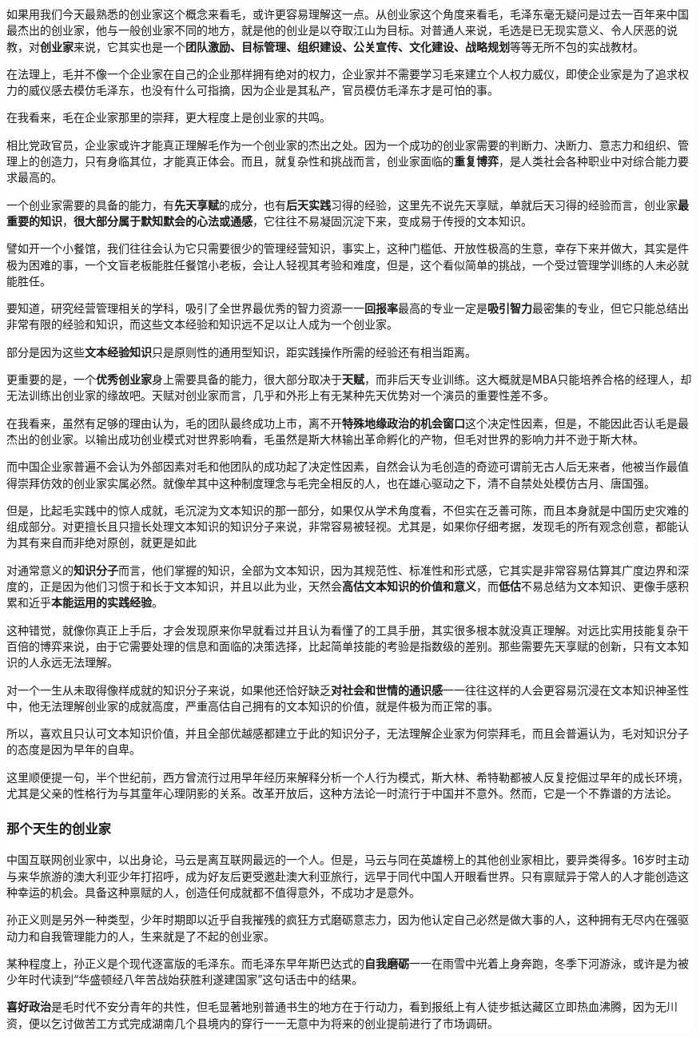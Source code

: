 如果用我们今天最熟悉的创业家这个概念来看毛，或许更容易理解这一点。从创业家这个角度来看毛，毛泽东毫无疑问是过去一百年来中国最杰出的创业家，他与一般创业家不同的地方，就是他的创业是以夺取江山为目标。对普通人来说，毛选是已无现实意义、令人厌恶的说教，对**创业家**来说，它其实也是一个**团队激励、目标管理、组织建设、公关宣传、文化建设、战略规划**等等无所不包的实战教材。

在法理上，毛并不像一个企业家在自己的企业那样拥有绝对的权力，企业家并不需要学习毛来建立个人权力威仪，即使企业家是为了追求权力的威仪感去模仿毛泽东，也没有什么可指摘，因为企业是其私产，官员模仿毛泽东才是可怕的事。

在我看来，毛在企业家那里的崇拜，更大程度上是创业家的共鸣。

相比党政官员，企业家或许才能真正理解毛作为一个创业家的杰出之处。因为一个成功的创业家需要的判断力、决断力、意志力和组织、管理上的创造力，只有身临其位，才能真正体会。而且，就复杂性和挑战而言，创业家面临的**重复博弈**，是人类社会各种职业中对综合能力要求最高的。

一个创业家需要的具备的能力，有**先天享赋**的成分，也有**后天实践**习得的经验，这里先不说先天享赋，单就后天习得的经验而言，创业家**最重要的知识**，**很大部分属于默知默会的心法或通感**，它往往不易凝固沉淀下来，变成易于传授的文本知识。

譬如开一个小餐馆，我们往往会认为它只需要很少的管理经营知识，事实上，这种门槛低、开放性极高的生意，幸存下来并做大，其实是件极为困难的事，一个文盲老板能胜任餐馆小老板，会让人轻视其考验和难度，但是，这个看似简单的挑战，一个受过管理学训练的人未必就能胜任。

要知道，研究经营管理相关的学科，吸引了全世界最优秀的智力资源一一**回报率**最高的专业一定是**吸引智力**最密集的专业，但它只能总结出非常有限的经验和知识，而这些文本经验和知识远不足以让人成为一个创业家。 

部分是因为这些**文本经验知识**只是原则性的通用型知识，距实践操作所需的经验还有相当距离。

更重要的是，一个**优秀创业家**身上需要具备的能力，很大部分取决于**天赋**，而非后天专业训练。这大概就是MBA只能培养合格的经理人，却无法训练出创业家的缘故吧。天赋对创业家而言，几乎和外形上有无某种先天优势对一个演员的重要性差不多。

在我看来，虽然有足够的理由认为，毛的团队最终成功上市，离不开**特殊地缘政治的机会窗口**这个决定性因素，但是，不能因此否认毛是最杰出的创业家。以输出成功创业模式对世界影响看，毛虽然是斯大林输出革命孵化的产物，但毛对世界的影响力并不逊于斯大林。

而中国企业家普遍不会认为外部因素对毛和他团队的成功起了决定性因素，自然会认为毛创造的奇迹可谓前无古人后无来者，他被当作最值得崇拜仿效的创业家实属必然。就像牟其中这种制度理念与毛完全相反的人，也在雄心驱动之下，清不自禁处处模仿古月、唐国强。

但是，比起毛实践中的惊人成就，毛沉淀为文本知识的那一部分，如果仅从学术角度看，不但实在乏善可陈，而且本身就是中国历史灾难的组成部分。对更擅长且只擅长处理文本知识的知识分子来说，非常容易被轻视。尤其是，如果你仔细考据，发现毛的所有观念创意，都能认为其有来自而非绝对原创，就更是如此

对通常意义的**知识分子**而言，他们掌握的知识，全部为文本知识，因为其规范性、标准性和形式感，它其实是非常容易估算其广度边界和深度的，正是因为他们习惯于和长于文本知识，并且以此为业，天然会**高估文本知识的价值和意义**，而**低估**不易总结为文本知识、更像手感积累和近乎**本能运用的实践经验**。

这种错觉，就像你真正上手后，才会发现原来你早就看过并且认为看懂了的工具手册，其实很多根本就没真正理解。对远比实用技能复杂干百倍的博弈来说，由于它需要处理的信息和面临的决策选择，比起简单技能的考验是指数级的差别。那些需要先天享赋的创新，只有文本知识的人永远无法理解。

对一个一生从未取得像样成就的知识分子来说，如果他还恰好缺乏**对社会和世情的通识感**一一往往这样的人会更容易沉浸在文本知识神圣性中，他无法理解创业家的成就高度，严重高估自己拥有的文本知识的价值，就是件极为而正常的事。

所以，喜欢且只认可文本知识价值，并且全部优越感都建立于此的知识分子，无法理解企业家为何崇拜毛，而且会普遍认为，毛对知识分子的态度是因为早年的自卑。

这里顺便提一句，半个世纪前，西方曾流行过用早年经历来解释分析一个人行为模式，斯大林、希特勒都被人反复挖倔过早年的成长环境，尤其是父亲的性格行为与其童年心理阴影的关系。改革开放后，这种方法论一时流行于中国并不意外。然而，它是一个不靠谱的方法论。

### 那个天生的创业家

中国互联网创业家中，以出身论，马云是离互联网最远的一个人。但是，马云与同在英雄榜上的其他创业家相比，要异类得多。16岁时主动与来华旅游的澳大利亚少年打招呼，成为好友后更受邀赴澳大利亚旅行，远早于同代中国人开眼看世界。只有禀赋异于常人的人才能创造这种幸运的机会。具备这种禀赋的人，创造任何成就都不值得意外，不成功才是意外。

孙正义则是另外一种类型，少年时期即以近乎自我摧残的疯狂方式磨砺意志力，因为他认定自己必然是做大事的人，这种拥有无尽内在强驱动力和自我管理能力的人，生来就是了不起的创业家。

某种程度上，孙正义是个现代逐富版的毛泽东。而毛泽东早年斯巴达式的**自我磨砺**一一在雨雪中光着上身奔跑，冬季下河游泳，或许是为被少年时代读到“华盛顿经八年苦战始获胜利遂建国家”这句话击中的结果。

**喜好政治**是毛时代不安分青年的共性，但毛显著地别普通书生的地方在于行动力，看到报纸上有人徒步抵达藏区立即热血沸腾，因为无川资，便以乞讨做苦工方式完成湖南几个县境内的穿行一一无意中为将来的创业提前进行了市场调研。
